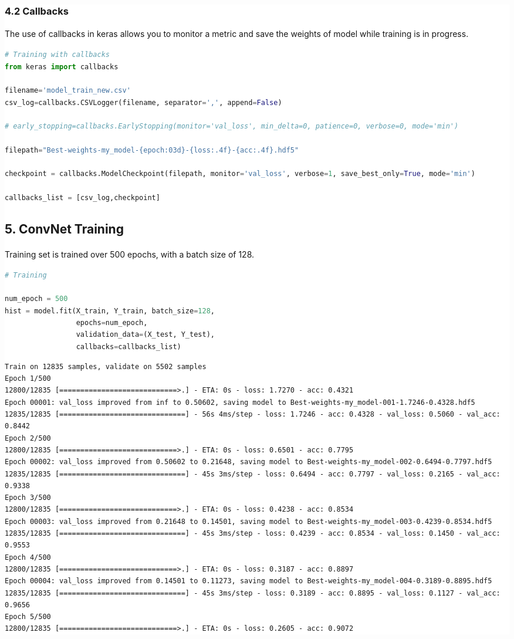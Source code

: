 

### 4.2 Callbacks
The use of callbacks in keras allows you to monitor a metric and save the weights of model while training is in progress.


```python
# Training with callbacks
from keras import callbacks

filename='model_train_new.csv'
csv_log=callbacks.CSVLogger(filename, separator=',', append=False)

# early_stopping=callbacks.EarlyStopping(monitor='val_loss', min_delta=0, patience=0, verbose=0, mode='min')

filepath="Best-weights-my_model-{epoch:03d}-{loss:.4f}-{acc:.4f}.hdf5"

checkpoint = callbacks.ModelCheckpoint(filepath, monitor='val_loss', verbose=1, save_best_only=True, mode='min')

callbacks_list = [csv_log,checkpoint]
```

## 5. ConvNet Training
Training set is trained over 500 epochs, with a batch size of 128.


```python
# Training

num_epoch = 500
hist = model.fit(X_train, Y_train, batch_size=128,
                 epochs=num_epoch, 
                 validation_data=(X_test, Y_test),
                 callbacks=callbacks_list)
```

    Train on 12835 samples, validate on 5502 samples
    Epoch 1/500
    12800/12835 [============================>.] - ETA: 0s - loss: 1.7270 - acc: 0.4321
    Epoch 00001: val_loss improved from inf to 0.50602, saving model to Best-weights-my_model-001-1.7246-0.4328.hdf5
    12835/12835 [==============================] - 56s 4ms/step - loss: 1.7246 - acc: 0.4328 - val_loss: 0.5060 - val_acc: 0.8442
    Epoch 2/500
    12800/12835 [============================>.] - ETA: 0s - loss: 0.6501 - acc: 0.7795
    Epoch 00002: val_loss improved from 0.50602 to 0.21648, saving model to Best-weights-my_model-002-0.6494-0.7797.hdf5
    12835/12835 [==============================] - 45s 3ms/step - loss: 0.6494 - acc: 0.7797 - val_loss: 0.2165 - val_acc: 0.9338
    Epoch 3/500
    12800/12835 [============================>.] - ETA: 0s - loss: 0.4238 - acc: 0.8534
    Epoch 00003: val_loss improved from 0.21648 to 0.14501, saving model to Best-weights-my_model-003-0.4239-0.8534.hdf5
    12835/12835 [==============================] - 45s 3ms/step - loss: 0.4239 - acc: 0.8534 - val_loss: 0.1450 - val_acc: 0.9553
    Epoch 4/500
    12800/12835 [============================>.] - ETA: 0s - loss: 0.3187 - acc: 0.8897
    Epoch 00004: val_loss improved from 0.14501 to 0.11273, saving model to Best-weights-my_model-004-0.3189-0.8895.hdf5
    12835/12835 [==============================] - 45s 3ms/step - loss: 0.3189 - acc: 0.8895 - val_loss: 0.1127 - val_acc: 0.9656
    Epoch 5/500
    12800/12835 [============================>.] - ETA: 0s - loss: 0.2605 - acc: 0.9072
